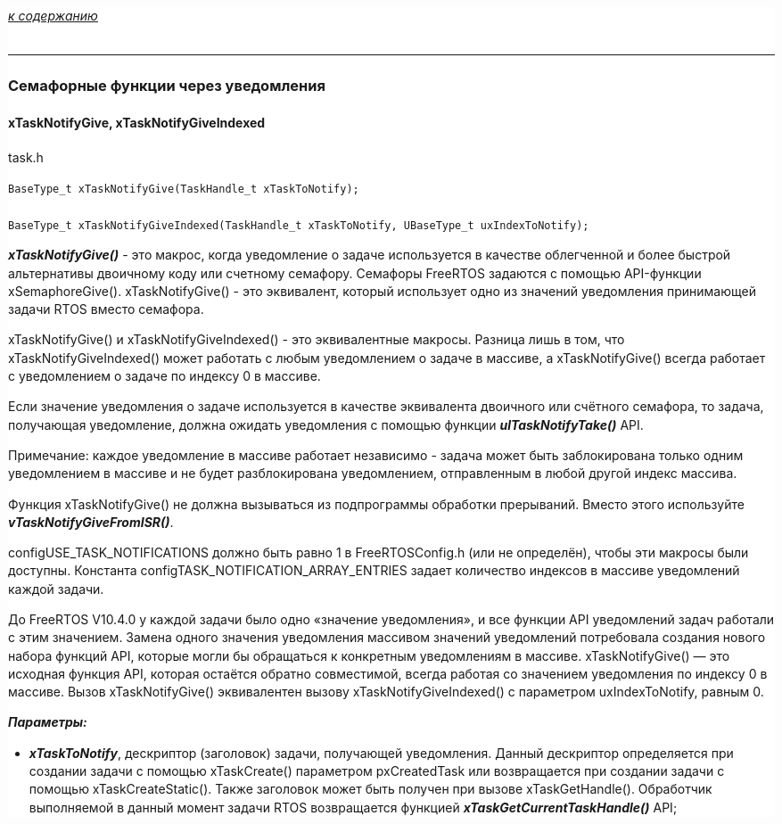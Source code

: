 ###### [к содержанию](#%D0%BF%D1%80%D0%B5%D0%B4%D1%8B%D1%81%D1%82%D0%BE%D1%80%D0%B8%D1%8F-o%D1%82-%D1%80%D0%B8%D1%87%D0%B0%D1%80%D0%B4%D0%B0-%D0%B1%D0%B0%D1%80%D1%80%D0%B8)

---

### Семафорные функции через уведомления

#### xTaskNotifyGive, xTaskNotifyGiveIndexed

task.h
```
BaseType_t xTaskNotifyGive(TaskHandle_t xTaskToNotify);

BaseType_t xTaskNotifyGiveIndexed(TaskHandle_t xTaskToNotify, UBaseType_t uxIndexToNotify);
```

***xTaskNotifyGive()*** - это макрос, когда уведомление о задаче используется в качестве облегченной и более быстрой альтернативы двоичному коду или счетному семафору. Семафоры FreeRTOS задаются с помощью API-функции xSemaphoreGive(). xTaskNotifyGive() - это эквивалент, который использует одно из значений уведомления принимающей задачи RTOS вместо семафора.

xTaskNotifyGive() и xTaskNotifyGiveIndexed() - это эквивалентные макросы. Разница лишь в том, что xTaskNotifyGiveIndexed() может работать с любым уведомлением о задаче в массиве, а xTaskNotifyGive() всегда работает с уведомлением о задаче по индексу 0 в массиве.

Если значение уведомления о задаче используется в качестве эквивалента двоичного или счётного семафора, то задача, получающая уведомление, должна ожидать уведомления с помощью функции ***ulTaskNotifyTake()*** API.

Примечание: каждое уведомление в массиве работает независимо - задача может быть заблокирована только одним уведомлением в массиве и не будет разблокирована уведомлением, отправленным в любой другой индекс массива.

Функция xTaskNotifyGive() не должна вызываться из подпрограммы обработки прерываний. Вместо этого используйте ***vTaskNotifyGiveFromISR()***.

configUSE_TASK_NOTIFICATIONS должно быть равно 1 в FreeRTOSConfig.h (или не определён), чтобы эти макросы были доступны. Константа configTASK_NOTIFICATION_ARRAY_ENTRIES задает количество индексов в массиве уведомлений каждой задачи.

До FreeRTOS V10.4.0 у каждой задачи было одно «значение уведомления», и все функции API уведомлений задач работали с этим значением. Замена одного значения уведомления массивом значений уведомлений потребовала создания нового набора функций API, которые могли бы обращаться к конкретным уведомлениям в массиве. xTaskNotifyGive() — это исходная функция API, которая остаётся обратно совместимой, всегда работая со значением уведомления по индексу 0 в массиве. Вызов xTaskNotifyGive() эквивалентен вызову xTaskNotifyGiveIndexed() с параметром uxIndexToNotify, равным 0.

***Параметры:***

- ***xTaskToNotify***, дескриптор (заголовок) задачи, получающей уведомления. Данный дескриптор определяется при создании задачи с помощью xTaskCreate() параметром pxCreatedTask или возвращается при создании задачи с помощью xTaskCreateStatic(). Также заголовок может быть получен при вызове xTaskGetHandle(). Обработчик выполняемой в данный момент задачи RTOS возвращается функцией ***xTaskGetCurrentTaskHandle()*** API;
